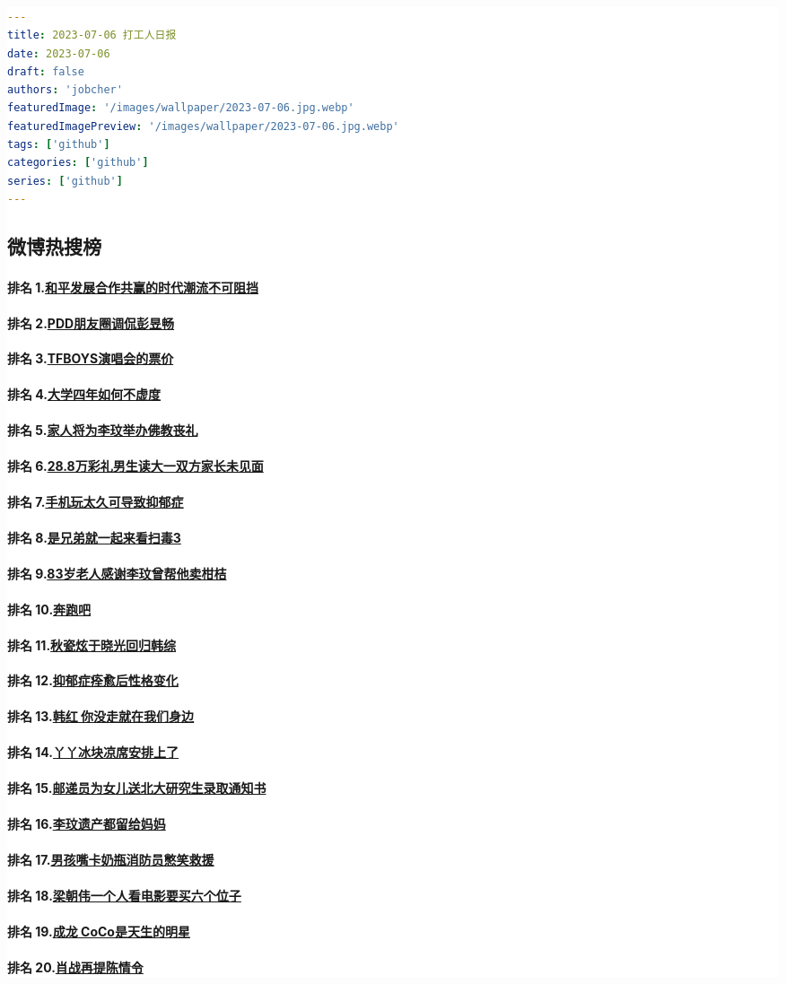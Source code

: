 ```yaml
---
title: 2023-07-06 打工人日报
date: 2023-07-06
draft: false
authors: 'jobcher'
featuredImage: '/images/wallpaper/2023-07-06.jpg.webp'
featuredImagePreview: '/images/wallpaper/2023-07-06.jpg.webp'
tags: ['github']
categories: ['github']
series: ['github']
---
```


## 微博热搜榜

#### 排名 1.[和平发展合作共赢的时代潮流不可阻挡](https://s.weibo.com/weibo?q=和平发展合作共赢的时代潮流不可阻挡)
#### 排名 2.[PDD朋友圈调侃彭昱畅](https://s.weibo.com/weibo?q=PDD朋友圈调侃彭昱畅)
#### 排名 3.[TFBOYS演唱会的票价](https://s.weibo.com/weibo?q=TFBOYS演唱会的票价)
#### 排名 4.[大学四年如何不虚度](https://s.weibo.com/weibo?q=大学四年如何不虚度)
#### 排名 5.[家人将为李玟举办佛教丧礼](https://s.weibo.com/weibo?q=家人将为李玟举办佛教丧礼)
#### 排名 6.[28.8万彩礼男生读大一双方家长未见面](https://s.weibo.com/weibo?q=28.8万彩礼男生读大一双方家长未见面)
#### 排名 7.[手机玩太久可导致抑郁症](https://s.weibo.com/weibo?q=手机玩太久可导致抑郁症)
#### 排名 8.[是兄弟就一起来看扫毒3](https://s.weibo.com/weibo?q=是兄弟就一起来看扫毒3)
#### 排名 9.[83岁老人感谢李玟曾帮他卖柑桔](https://s.weibo.com/weibo?q=83岁老人感谢李玟曾帮他卖柑桔)
#### 排名 10.[奔跑吧](https://s.weibo.com/weibo?q=奔跑吧)
#### 排名 11.[秋瓷炫于晓光回归韩综](https://s.weibo.com/weibo?q=秋瓷炫于晓光回归韩综)
#### 排名 12.[抑郁症痊愈后性格变化](https://s.weibo.com/weibo?q=抑郁症痊愈后性格变化)
#### 排名 13.[韩红 你没走就在我们身边](https://s.weibo.com/weibo?q=韩红你没走就在我们身边)
#### 排名 14.[丫丫冰块凉席安排上了](https://s.weibo.com/weibo?q=丫丫冰块凉席安排上了)
#### 排名 15.[邮递员为女儿送北大研究生录取通知书](https://s.weibo.com/weibo?q=邮递员为女儿送北大研究生录取通知书)
#### 排名 16.[李玟遗产都留给妈妈](https://s.weibo.com/weibo?q=李玟遗产都留给妈妈)
#### 排名 17.[男孩嘴卡奶瓶消防员憋笑救援](https://s.weibo.com/weibo?q=男孩嘴卡奶瓶消防员憋笑救援)
#### 排名 18.[梁朝伟一个人看电影要买六个位子](https://s.weibo.com/weibo?q=梁朝伟一个人看电影要买六个位子)
#### 排名 19.[成龙 CoCo是天生的明星](https://s.weibo.com/weibo?q=成龙CoCo是天生的明星)
#### 排名 20.[肖战再提陈情令](https://s.weibo.com/weibo?q=肖战再提陈情令)